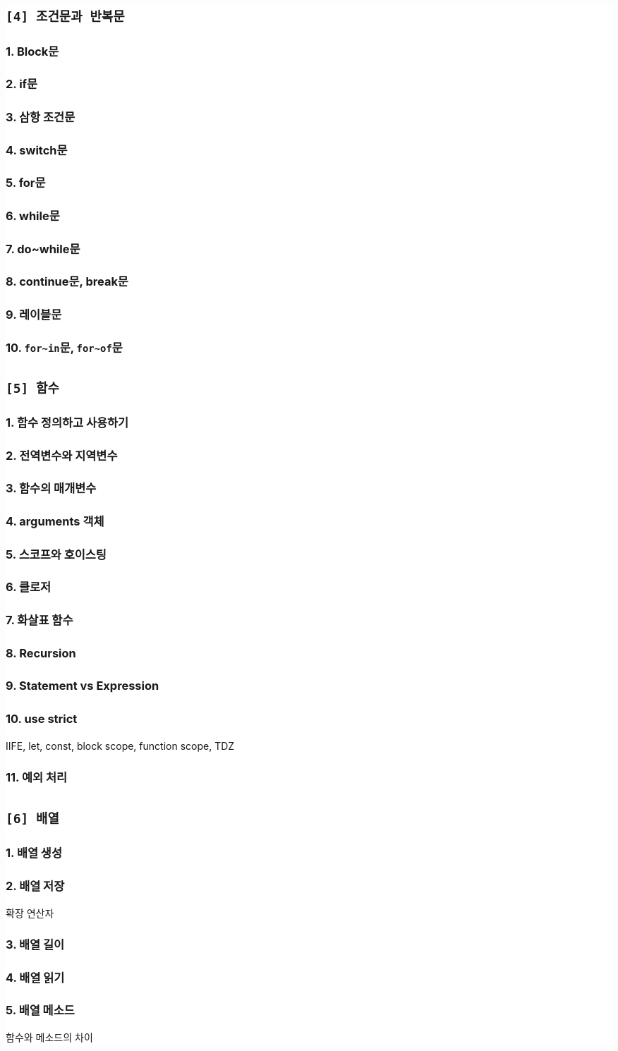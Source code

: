 ## `[4] 조건문과 반복문`
### 1. Block문
### 2. if문
### 3. 삼항 조건문
### 4. switch문
### 5. for문
### 6. while문
### 7. do~while문
### 8. continue문, break문
### 9. 레이블문
### 10. `for~in`문, `for~of`문

## `[5] 함수`
### 1. 함수 정의하고 사용하기
### 2. 전역변수와 지역변수
### 3. 함수의 매개변수
### 4. arguments 객체
### 5. 스코프와 호이스팅
### 6. 클로저
### 7. 화살표 함수
### 8. Recursion
### 9. Statement vs Expression
### 10. use strict
IIFE, let, const, block scope, function scope, TDZ
### 11. 예외 처리

## `[6] 배열`
### 1. 배열 생성
### 2. 배열 저장
확장 연산자
### 3. 배열 길이
### 4. 배열 읽기
### 5. 배열 메소드
함수와 메소드의 차이
